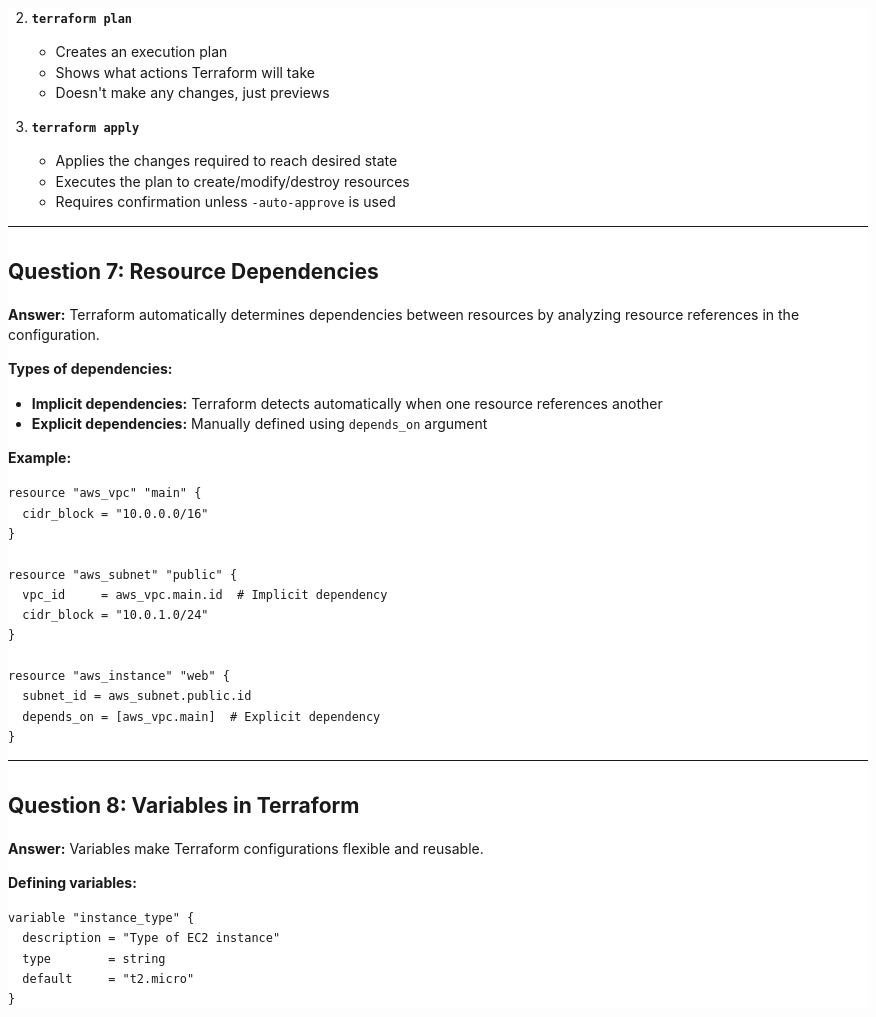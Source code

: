 2. **`terraform plan`**
   - Creates an execution plan
   - Shows what actions Terraform will take
   - Doesn't make any changes, just previews

3. **`terraform apply`**
   - Applies the changes required to reach desired state
   - Executes the plan to create/modify/destroy resources
   - Requires confirmation unless `-auto-approve` is used

---

## Question 7: Resource Dependencies

**Answer:**
Terraform automatically determines dependencies between resources by analyzing resource references in the configuration.

**Types of dependencies:**
- **Implicit dependencies:** Terraform detects automatically when one resource references another
- **Explicit dependencies:** Manually defined using `depends_on` argument

**Example:**
```hcl
resource "aws_vpc" "main" {
  cidr_block = "10.0.0.0/16"
}

resource "aws_subnet" "public" {
  vpc_id     = aws_vpc.main.id  # Implicit dependency
  cidr_block = "10.0.1.0/24"
}

resource "aws_instance" "web" {
  subnet_id = aws_subnet.public.id
  depends_on = [aws_vpc.main]  # Explicit dependency
}
```

---

## Question 8: Variables in Terraform

**Answer:**
Variables make Terraform configurations flexible and reusable.

**Defining variables:**
```hcl
variable "instance_type" {
  description = "Type of EC2 instance"
  type        = string
  default     = "t2.micro"
}
```
